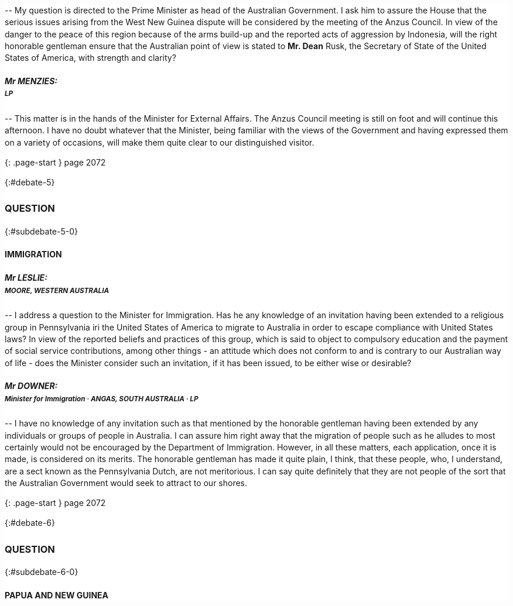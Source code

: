 -- My question is directed to the Prime Minister as head of the Australian Government. I ask him to assure the House that the serious issues arising from the West New Guinea dispute will be considered by the meeting of the Anzus Council. In view of the danger to the peace of this region because of the arms build-up and the reported acts of aggression by Indonesia, will the right honorable gentleman ensure that the Australian point of view is stated to  **Mr. Dean**  Rusk, the Secretary of State of the United States of America, with strength and clarity? 

##### Mr MENZIES:<br><small class="text-muted">LP</small>

--  This matter is in the hands of the Minister for External Affairs. The Anzus Council meeting is still on foot and will continue this afternoon. I have no doubt whatever that the Minister, being familiar with the views of the Government and having expressed them on a variety of occasions, will make them quite clear to our distinguished visitor. 

{: .page-start }
page 2072

{:#debate-5}
### QUESTION

{:#subdebate-5-0}
#### IMMIGRATION

##### Mr LESLIE:<br><small class="text-muted">MOORE, WESTERN AUSTRALIA</small>

--  I address a question to the Minister for Immigration. Has he any knowledge of an invitation having been extended to a religious group in Pennsylvania iri the United States of America to migrate to Australia in order to escape compliance with United States laws? In view of the reported beliefs and practices of this group, which is said to object to compulsory education and the payment of social service contributions, among other things - an attitude which does not conform to and is contrary to our Australian way of life - does the Minister consider such an invitation, if it has been issued, to be either wise or desirable? 

##### Mr DOWNER:<br><small class="text-muted">Minister for Immigration &middot; ANGAS, SOUTH AUSTRALIA &middot; LP</small>

-- I have no knowledge of any invitation such as that mentioned by the honorable gentleman having been extended by any individuals or groups of people in Australia. I can assure him right away that the migration of people such as he alludes to most certainly would not be encouraged by the Department of Immigration. However, in all these matters, each application, once it is made, is considered on its merits. The honorable gentleman has made it quite plain, I think, that these people, who, I understand, are a sect known as the Pennsylvania Dutch, are not meritorious. I can say quite definitely that they are not people of the sort that the Australian Government would seek to attract to our shores. 

{: .page-start }
page 2072

{:#debate-6}
### QUESTION

{:#subdebate-6-0}
#### PAPUA AND NEW GUINEA
